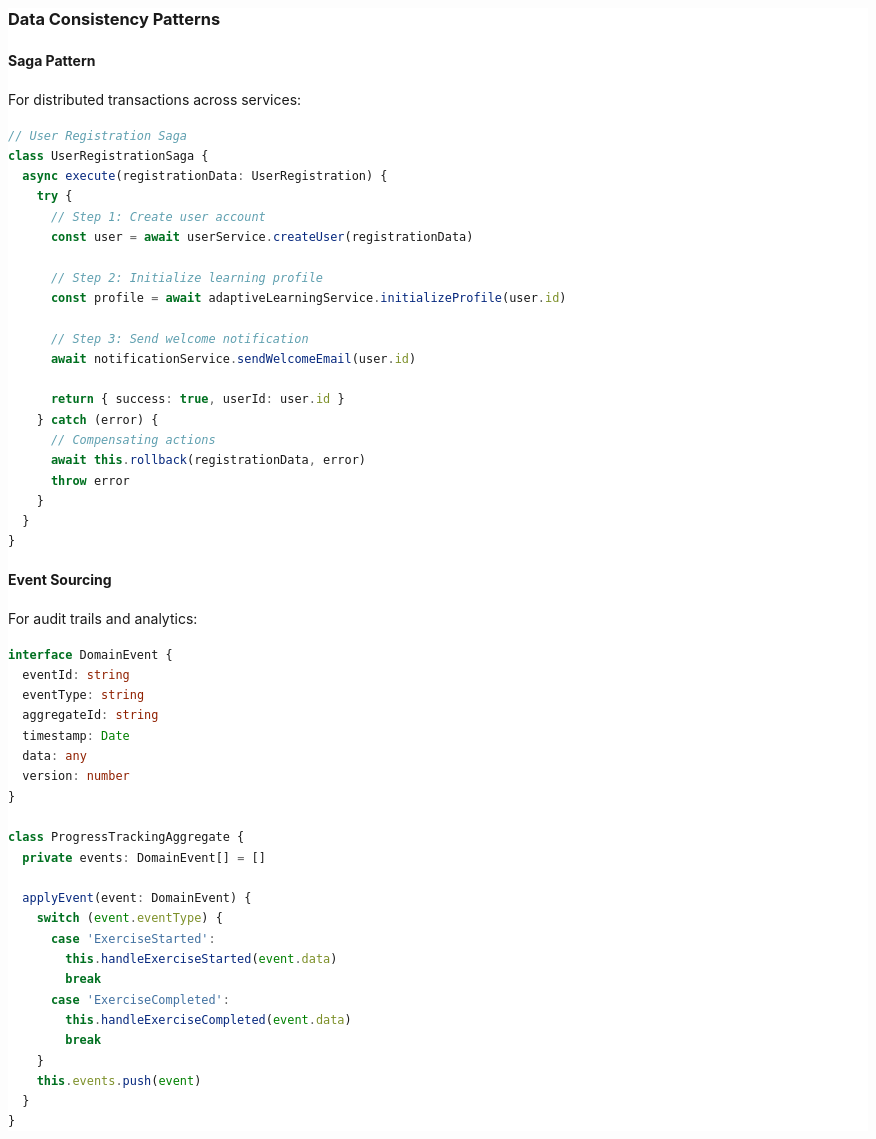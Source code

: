 ### Data Consistency Patterns

#### Saga Pattern
For distributed transactions across services:

```typescript
// User Registration Saga
class UserRegistrationSaga {
  async execute(registrationData: UserRegistration) {
    try {
      // Step 1: Create user account
      const user = await userService.createUser(registrationData)
      
      // Step 2: Initialize learning profile
      const profile = await adaptiveLearningService.initializeProfile(user.id)
      
      // Step 3: Send welcome notification
      await notificationService.sendWelcomeEmail(user.id)
      
      return { success: true, userId: user.id }
    } catch (error) {
      // Compensating actions
      await this.rollback(registrationData, error)
      throw error
    }
  }
}
```

#### Event Sourcing
For audit trails and analytics:

```typescript
interface DomainEvent {
  eventId: string
  eventType: string
  aggregateId: string
  timestamp: Date
  data: any
  version: number
}

class ProgressTrackingAggregate {
  private events: DomainEvent[] = []
  
  applyEvent(event: DomainEvent) {
    switch (event.eventType) {
      case 'ExerciseStarted':
        this.handleExerciseStarted(event.data)
        break
      case 'ExerciseCompleted':
        this.handleExerciseCompleted(event.data)
        break
    }
    this.events.push(event)
  }
}
```

